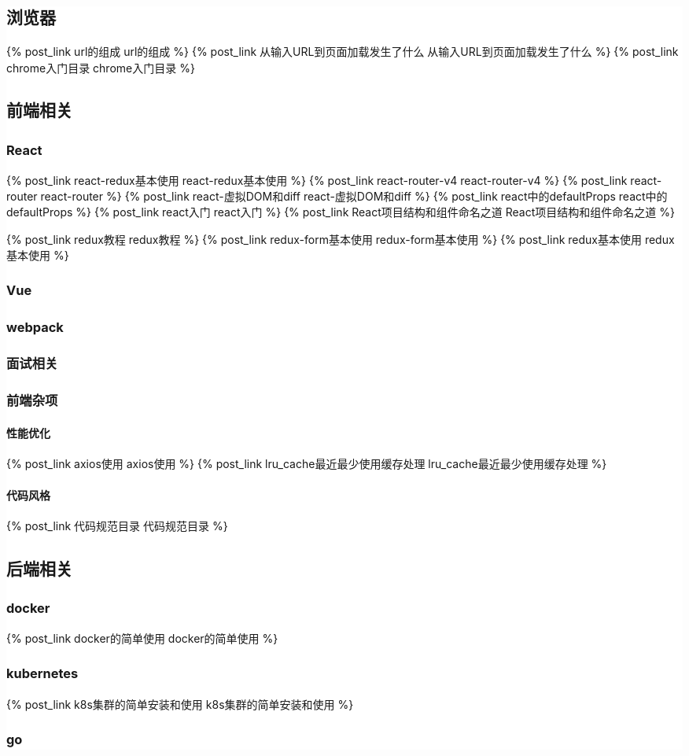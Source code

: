 ## 浏览器

{% post_link url的组成 url的组成 %}
{% post_link 从输入URL到页面加载发生了什么 从输入URL到页面加载发生了什么 %}
{% post_link chrome入门目录 chrome入门目录 %}

## 前端相关

### React

{% post_link react-redux基本使用 react-redux基本使用 %}
{% post_link react-router-v4 react-router-v4 %}
{% post_link react-router react-router %}
{% post_link react-虚拟DOM和diff react-虚拟DOM和diff %}
{% post_link react中的defaultProps react中的defaultProps %}
{% post_link react入门 react入门 %}
{% post_link React项目结构和组件命名之道 React项目结构和组件命名之道 %}

{% post_link redux教程 redux教程 %}
{% post_link redux-form基本使用 redux-form基本使用 %}
{% post_link redux基本使用 redux基本使用 %}

### Vue

### webpack

### 面试相关

### 前端杂项

#### 性能优化

{% post_link axios使用 axios使用 %}
{% post_link lru_cache最近最少使用缓存处理 lru_cache最近最少使用缓存处理 %}

#### 代码风格

{% post_link 代码规范目录 代码规范目录 %}

## 后端相关

### docker

{% post_link docker的简单使用 docker的简单使用 %}

### kubernetes

{% post_link k8s集群的简单安装和使用 k8s集群的简单安装和使用 %}

### go
